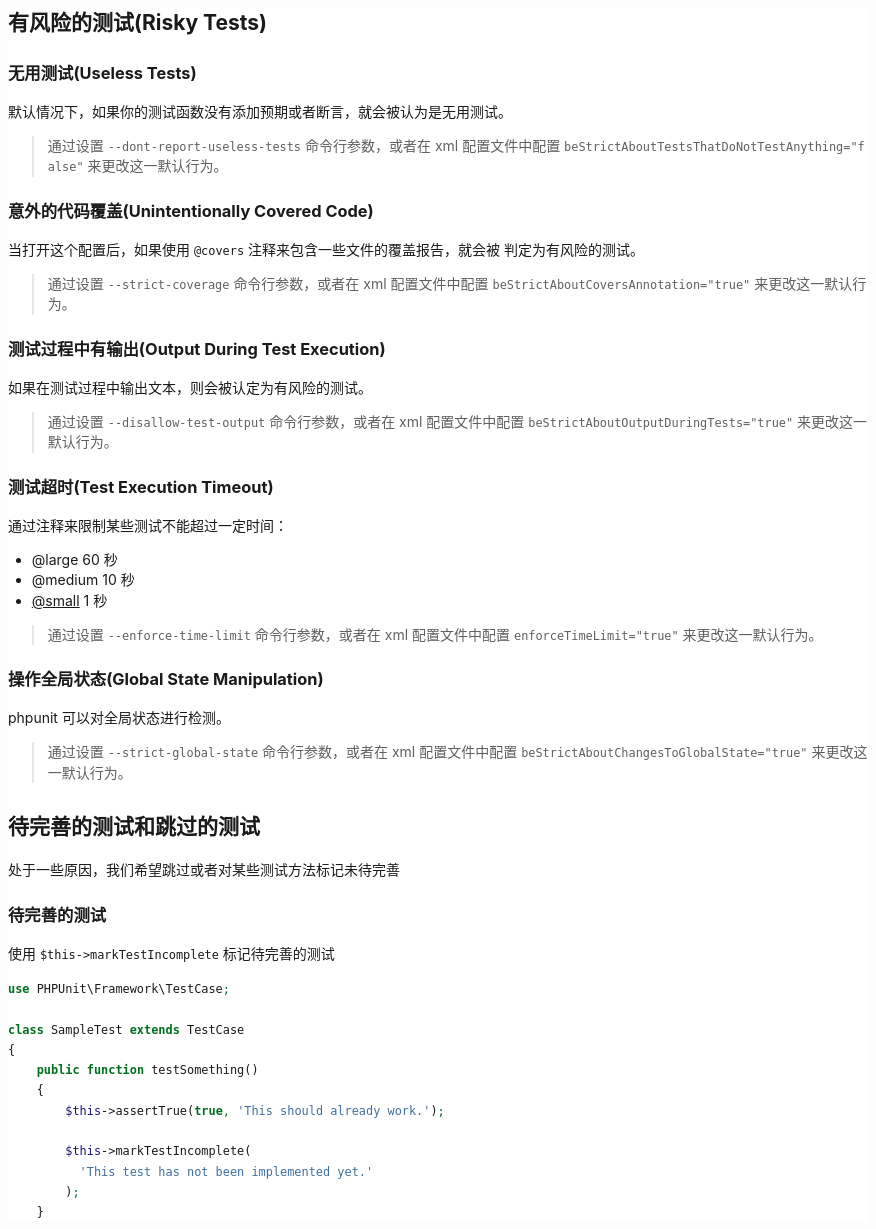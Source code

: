 ## 有风险的测试(Risky Tests)

### 无用测试(Useless Tests)

默认情况下，如果你的测试函数没有添加预期或者断言，就会被认为是无用测试。

> 通过设置 `--dont-report-useless-tests` 命令行参数，或者在 xml 配置文件中配置 `beStrictAboutTestsThatDoNotTestAnything="false"` 来更改这一默认行为。

### 意外的代码覆盖(Unintentionally Covered Code)

当打开这个配置后，如果使用 `@covers` 注释来包含一些文件的覆盖报告，就会被
判定为有风险的测试。

> 通过设置 `--strict-coverage` 命令行参数，或者在 xml 配置文件中配置 `beStrictAboutCoversAnnotation="true"` 来更改这一默认行为。

### 测试过程中有输出(Output During Test Execution)

如果在测试过程中输出文本，则会被认定为有风险的测试。

> 通过设置 `--disallow-test-output` 命令行参数，或者在 xml 配置文件中配置 `beStrictAboutOutputDuringTests="true"` 来更改这一默认行为。

### 测试超时(Test Execution Timeout)

通过注释来限制某些测试不能超过一定时间：

* @large 60 秒
* @medium 10 秒
* [@small](https://learnku.com/users/24849) 1 秒

> 通过设置 `--enforce-time-limit` 命令行参数，或者在 xml 配置文件中配置 `enforceTimeLimit="true"` 来更改这一默认行为。

### 操作全局状态(Global State Manipulation)

phpunit 可以对全局状态进行检测。

> 通过设置 `--strict-global-state` 命令行参数，或者在 xml 配置文件中配置 `beStrictAboutChangesToGlobalState="true"` 来更改这一默认行为。

## 待完善的测试和跳过的测试

处于一些原因，我们希望跳过或者对某些测试方法标记未待完善

### 待完善的测试

使用 `$this->markTestIncomplete` 标记待完善的测试

``` php
use PHPUnit\Framework\TestCase;

class SampleTest extends TestCase
{
    public function testSomething()
    {
        $this->assertTrue(true, 'This should already work.');

        $this->markTestIncomplete(
          'This test has not been implemented yet.'
        );
    }
```
